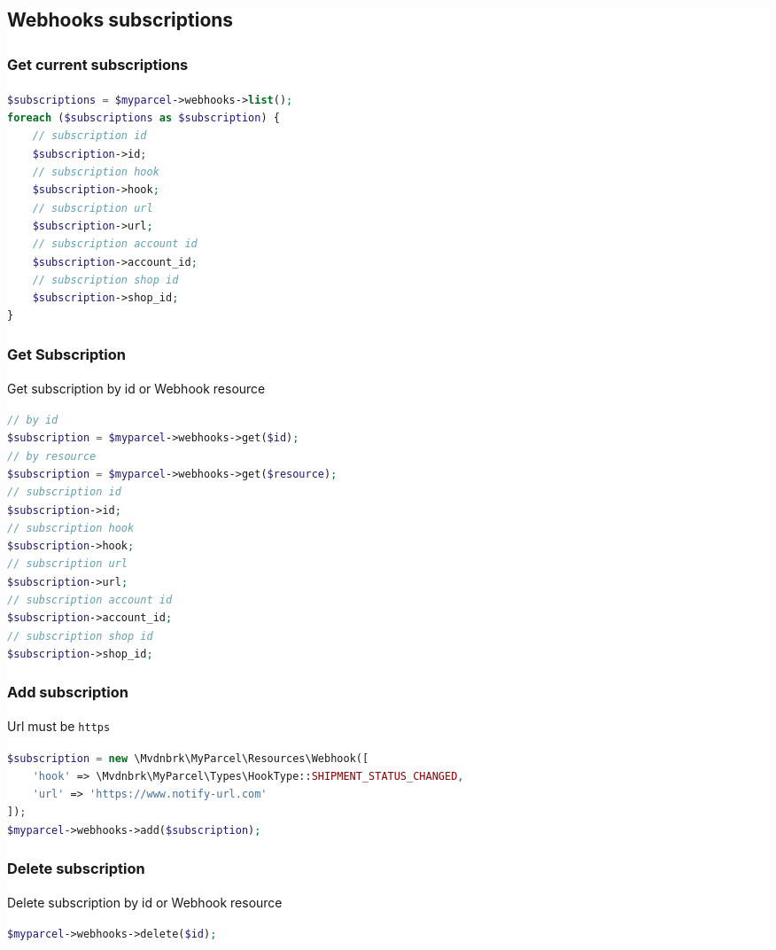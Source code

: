 ## Webhooks subscriptions

### Get current subscriptions
```php
$subscriptions = $myparcel->webhooks->list();
foreach ($subscriptions as $subscription) {
    // subscription id
    $subscription->id;
    // subscription hook
    $subscription->hook;
    // subscription url
    $subscription->url;
    // subscription account id
    $subscription->account_id;
    // subscription shop id
    $subscription->shop_id;
}
```

### Get Subscription
Get subscription by id or Webhook resource
```php
// by id
$subscription = $myparcel->webhooks->get($id);
// by resource
$subscription = $myparcel->webhooks->get($resource);
// subscription id
$subscription->id;
// subscription hook
$subscription->hook;
// subscription url
$subscription->url;
// subscription account id
$subscription->account_id;
// subscription shop id
$subscription->shop_id;
```

### Add subscription
Url must be `https`
```php
$subscription = new \Mvdnbrk\MyParcel\Resources\Webhook([
    'hook' => \Mvdnbrk\MyParcel\Types\HookType::SHIPMENT_STATUS_CHANGED,
    'url' => 'https://www.notify-url.com'
]);
$myparcel->webhooks->add($subscription);
```

### Delete subscription
Delete subscription by id or Webhook resource
```php
$myparcel->webhooks->delete($id);
```
